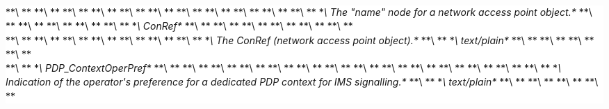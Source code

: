 **\ **
**\ **
**\ **
**\ **
**\ **
**\ **
**\ **
**\ **
**\ **
**\ **
**\ **
**\ The \"name\" node for a network access point object.\**
**\ **
**\ **
**\ **
**\ **
**\ **
**\ ConRef\**
**\ **
**\ **
**\ **
**\ **
**\ **
**\ **
\
**\ **
**\ **
**\ **
**\ **
**\ **
**\ **
**\ **
**\ The ConRef (network access point object).\**
**\ **
**\ text/plain\**
**\ **
**\ **
**\ **
**\ **
\
**\ **
**\ PDP_ContextOperPref\**
**\ **
**\ **
**\ **
**\ **
**\ **
**\ **
**\ **
**\ **
**\ **
**\ **
**\ **
**\ **
**\ **
**\ **
**\ Indication of the operator\'s preference for a dedicated PDP
context for IMS signalling.\**
**\ **
**\ text/plain\**
**\ **
**\ **
**\ **
**\ **